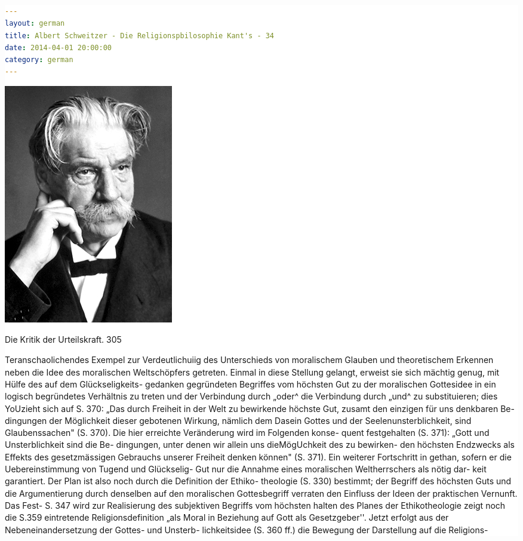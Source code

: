 ```yaml
---
layout: german
title: Albert Schweitzer - Die Religionspbilosophie Kant's - 34
date: 2014-04-01 20:00:00
category: german
---
```

<img src="/assets/images/Albert_Schweitzer_1952.jpg" class="alignright" />

Die Kritik der Urteilskraft. 305 

Teranschaolichendes Exempel zur Verdeutlichuiig des Unterschieds von 
moralischem Glauben und theoretischem Erkennen neben die Idee des 
moralischen Weltschöpfers getreten. Einmal in diese Stellung gelangt, 
erweist sie sich mächtig genug, mit Hülfe des auf dem Glückseligkeits- 
gedanken gegründeten Begriffes vom höchsten Gut zu der moralischen 
Gottesidee in ein logisch begründetes Verhältnis zu treten und der 
Verbindung durch „oder^ die Verbindung durch „und^ zu substituieren; 
dies YoUzieht sich auf S. 370: „Das durch Freiheit in der Welt zu 
bewirkende höchste Gut, zusamt den einzigen für uns denkbaren Be- 
dingungen der Möglichkeit dieser gebotenen Wirkung, nämlich dem 
Dasein Gottes und der Seelenunsterblichkeit, sind Glaubenssachen" 
(S. 370). Die hier erreichte Veränderung wird im Folgenden konse- 
quent festgehalten (S. 371): „Gott und Unsterblichkeit sind die Be- 
dingungen, unter denen wir allein uns dieMögUchkeit des zu bewirken- 
den höchsten Endzwecks als Effekts des gesetzmässigen Gebrauchs 
unserer Freiheit denken können" (S. 371). Ein weiterer Fortschritt in 
gethan, sofern er die Uebereinstimmung von Tugend und Glückselig- 
Gut nur die Annahme eines moralischen Weltherrschers als nötig dar- 
keit garantiert. Der Plan ist also noch durch die Definition der Ethiko- 
theologie (S. 330) bestimmt; der Begriff des höchsten Guts und die 
Argumentierung durch denselben auf den moralischen Gottesbegriff 
verraten den Einfluss der Ideen der praktischen Vernunft. Das Fest- 
S. 347 wird zur Realisierung des subjektiven Begriffs vom höchsten 
halten des Planes der Ethikotheologie zeigt noch die S.359 eintretende 
Religionsdefinition „als Moral in Beziehung auf Gott als Gesetzgeber''. 
Jetzt erfolgt aus der Nebeneinandersetzung der Gottes- und Unsterb- 
lichkeitsidee (S. 360 ff.) die Bewegung der Darstellung auf die Religions- 

